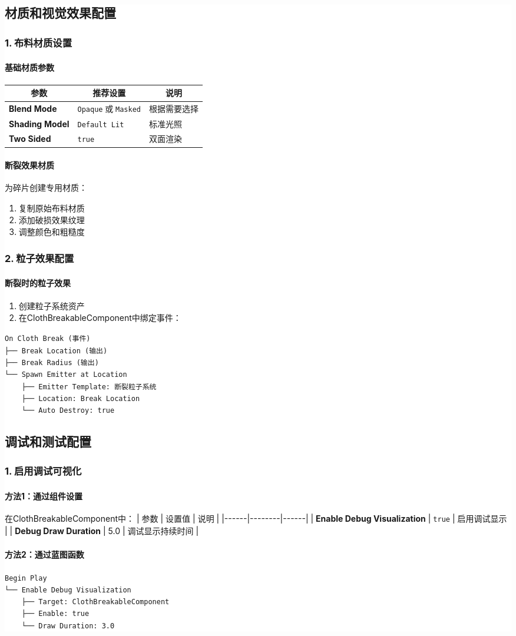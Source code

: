 ## 材质和视觉效果配置

### 1. 布料材质设置

#### 基础材质参数
| 参数 | 推荐设置 | 说明 |
|------|----------|------|
| **Blend Mode** | `Opaque` 或 `Masked` | 根据需要选择 |
| **Shading Model** | `Default Lit` | 标准光照 |
| **Two Sided** | `true` | 双面渲染 |

#### 断裂效果材质
为碎片创建专用材质：
1. 复制原始布料材质
2. 添加破损效果纹理
3. 调整颜色和粗糙度

### 2. 粒子效果配置

#### 断裂时的粒子效果
1. 创建粒子系统资产
2. 在ClothBreakableComponent中绑定事件：

```
On Cloth Break (事件)
├── Break Location (输出)
├── Break Radius (输出)
└── Spawn Emitter at Location
    ├── Emitter Template: 断裂粒子系统
    ├── Location: Break Location
    └── Auto Destroy: true
```

## 调试和测试配置

### 1. 启用调试可视化

#### 方法1：通过组件设置
在ClothBreakableComponent中：
| 参数 | 设置值 | 说明 |
|------|--------|------|
| **Enable Debug Visualization** | `true` | 启用调试显示 |
| **Debug Draw Duration** | 5.0 | 调试显示持续时间 |

#### 方法2：通过蓝图函数
```
Begin Play
└── Enable Debug Visualization
    ├── Target: ClothBreakableComponent
    ├── Enable: true
    └── Draw Duration: 3.0
```
